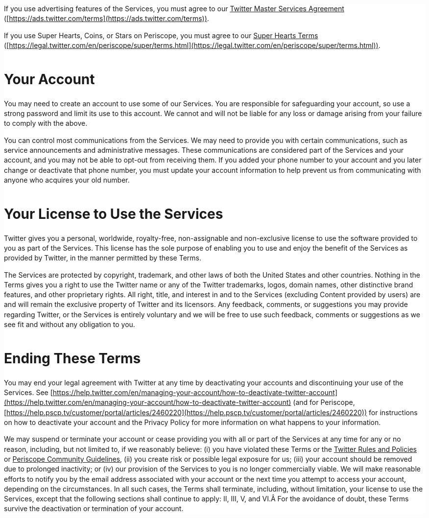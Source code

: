 If you use advertising features of the Services, you must agree to our [Twitter Master Services Agreement](https://ads.twitter.com/terms) ([https://ads.twitter.com/terms](https://ads.twitter.com/terms)).

If you use Super Hearts, Coins, or Stars on Periscope, you must agree to our [Super Hearts Terms](https://legal.twitter.com/en/periscope/super/terms.html) ([https://legal.twitter.com/en/periscope/super/terms.html](https://legal.twitter.com/en/periscope/super/terms.html)).

# Your Account

You may need to create an account to use some of our Services. You are responsible for safeguarding your account, so use a strong password and limit its use to this account. We cannot and will not be liable for any loss or damage arising from your failure to comply with the above.<br/>


You can control most communications from the Services. We may need to provide you with certain communications, such as service announcements and administrative messages. These communications are considered part of the Services and your account, and you may not be able to opt-out from receiving them. If you added your phone number to your account and you later change or deactivate that phone number, you must update your account information to help prevent us from communicating with anyone who acquires your old number.

# Your License to Use the Services

Twitter gives you a personal, worldwide, royalty-free, non-assignable and non-exclusive license to use the software provided to you as part of the Services. This license has the sole purpose of enabling you to use and enjoy the benefit of the Services as provided by Twitter, in the manner permitted by these Terms.<br/>


The Services are protected by copyright, trademark, and other laws of both the United States and other countries. Nothing in the Terms gives you a right to use the Twitter name or any of the Twitter trademarks, logos, domain names, other distinctive brand features, and other proprietary rights. All right, title, and interest in and to the Services (excluding Content provided by users) are and will remain the exclusive property of Twitter and its licensors. Any feedback, comments, or suggestions you may provide regarding Twitter, or the Services is entirely voluntary and we will be free to use such feedback, comments or suggestions as we see fit and without any obligation to you.

# Ending These Terms

You may end your legal agreement with Twitter at any time by deactivating your accounts and discontinuing your use of the Services. See [https://help.twitter.com/en/managing-your-account/how-to-deactivate-twitter-account](https://help.twitter.com/en/managing-your-account/how-to-deactivate-twitter-account) (and for Periscope, [https://help.pscp.tv/customer/portal/articles/2460220](https://help.pscp.tv/customer/portal/articles/2460220)) for instructions on how to deactivate your account and the Privacy Policy for more information on what happens to your information.

We may suspend or terminate your account or cease providing you with all or part of the Services at any time for any or no reason, including, but not limited to, if we reasonably believe: (i) you have violated these Terms or the [Twitter Rules and Policies](https://help.twitter.com/en/rules-and-policies#twitter-rules) or [Periscope Community Guidelines](https://www.pscp.tv/content), (ii) you create risk or possible legal exposure for us; (iii) your account should be removed due to prolonged inactivity; or (iv) our provision of the Services to you is no longer commercially viable. We will make reasonable efforts to notify you by the email address associated with your account or the next time you attempt to access your account, depending on the circumstances. In all such cases, the Terms shall terminate, including, without limitation, your license to use the Services, except that the following sections shall continue to apply: II, III, V, and VI.Â For the avoidance of doubt, these Terms survive the deactivation or termination of your account.
